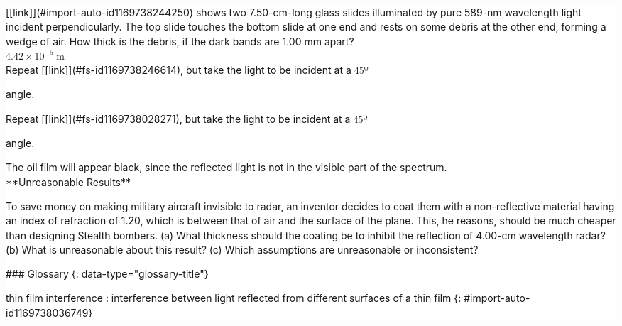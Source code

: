 <div data-type="exercise" data-element-type="problems-exercises">
<div data-type="problem" markdown="1">
[[link]](#import-auto-id1169738244250) shows two 7.50-cm-long glass slides illuminated by pure 589-nm wavelength light incident perpendicularly. The top slide touches the bottom slide at one end and rests on some debris at the other end, forming a wedge of air. How thick is the debris, if the dark bands are 1.00 mm apart?

</div>
<div data-type="solution" markdown="1">
<math xmlns="http://www.w3.org/1998/Math/MathML"> <semantics> <mrow> <mrow> <mrow> <mn>4</mn> <mtext>.</mtext> <mrow> <mtext>42</mtext> <mo stretchy="false">×</mo> <msup> <mtext>10</mtext> <mrow> <mrow> <mo stretchy="false">−</mo> <mn>5</mn> </mrow> </mrow> </msup> </mrow> <mspace width="0.25em" /> <mtext>m</mtext> </mrow> </mrow> <mrow /> </mrow> <annotation encoding="StarMath 5.0"> size 12{4 "." "42" times "10" rSup { size 8{ - 5} } `m} {}</annotation> </semantics> </math>

</div>
</div>

<div data-type="exercise" data-element-type="problems-exercises">
<div data-type="problem" markdown="1">
Repeat [[link]](#fs-id1169738246614), but take the light to be incident at a <math xmlns="http://www.w3.org/1998/Math/MathML"><semantics><mrow><mrow><mrow><mtext>45º</mtext></mrow></mrow><mrow /></mrow><annotation encoding="StarMath 5.0"> size 12{"45"°} {}</annotation></semantics></math>

 angle.

</div>
</div>

<div data-type="exercise" data-element-type="problems-exercises">
<div data-type="problem" markdown="1">
Repeat [[link]](#fs-id1169738028271), but take the light to be incident at a <math xmlns="http://www.w3.org/1998/Math/MathML"><semantics><mrow><mrow><mrow><mtext>45º</mtext></mrow></mrow><mrow /></mrow><annotation encoding="StarMath 5.0"> size 12{"45"°} {}</annotation></semantics></math>

 angle.

</div>
<div data-type="solution" markdown="1">
The oil film will appear black, since the reflected light is not in the visible part of the spectrum.

</div>
</div>

<div data-type="exercise" data-element-type="problems-exercises">
<div data-type="problem" markdown="1">
**Unreasonable Results**

To save money on making military aircraft invisible to radar, an inventor decides to coat them with a non-reflective material having an index of refraction of 1.20, which is between that of air and the surface of the plane. This, he reasons, should be much cheaper than designing Stealth bombers. (a) What thickness should the coating be to inhibit the reflection of 4.00-cm wavelength radar? (b) What is unreasonable about this result? (c) Which assumptions are unreasonable or inconsistent?

</div>
</div>

<div data-type="glossary" markdown="1">
### Glossary
{: data-type="glossary-title"}

thin film interference
: interference between light reflected from different surfaces of a thin film
{: #import-auto-id1169738036749}

</div>

